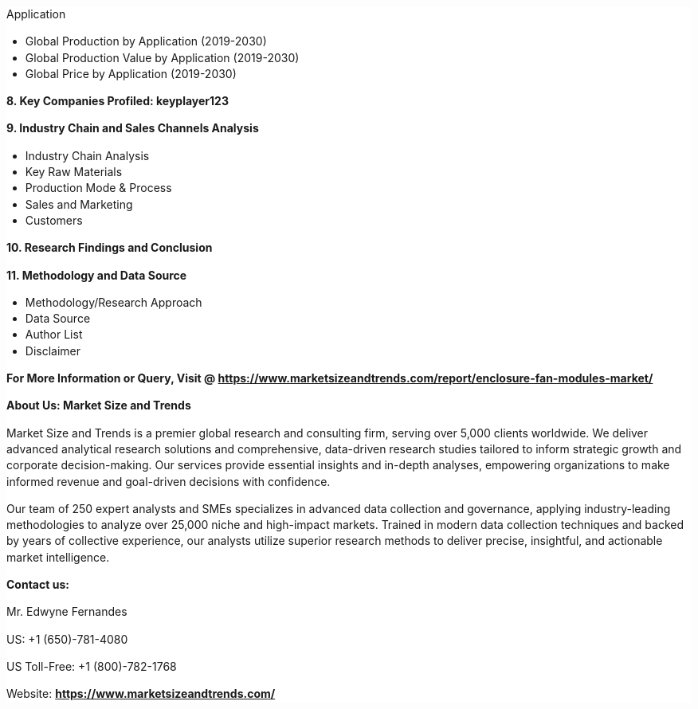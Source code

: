 Application</strong></p><ul><li>Global Production by Application (2019-2030)</li><li>Global Production Value by Application (2019-2030)</li><li>Global Price by Application (2019-2030)</li></ul><p><strong>8. Key Companies Profiled: keyplayer123</strong></p><p><strong>9. Industry Chain and Sales Channels Analysis</strong></p><ul><li>Industry Chain Analysis</li><li>Key Raw Materials</li><li>Production Mode &amp; Process</li><li>Sales and Marketing</li><li>Customers</li></ul><p><strong>10. Research Findings and Conclusion</strong></p><p><strong>11. Methodology and Data Source</strong></p><ul><li>Methodology/Research Approach</li><li>Data Source</li><li>Author List</li><li>Disclaimer</li></ul></p><p><strong>For More Information or Query, Visit @ <a href="https://www.marketsizeandtrends.com/report/enclosure-fan-modules-market/">https://www.marketsizeandtrends.com/report/enclosure-fan-modules-market/</a></strong></p><p><strong>About Us: Market Size and Trends</strong></p><p>Market Size and Trends is a premier global research and consulting firm, serving over 5,000 clients worldwide. We deliver advanced analytical research solutions and comprehensive, data-driven research studies tailored to inform strategic growth and corporate decision-making. Our services provide essential insights and in-depth analyses, empowering organizations to make informed revenue and goal-driven decisions with confidence.</p><p>Our team of 250 expert analysts and SMEs specializes in advanced data collection and governance, applying industry-leading methodologies to analyze over 25,000 niche and high-impact markets. Trained in modern data collection techniques and backed by years of collective experience, our analysts utilize superior research methods to deliver precise, insightful, and actionable market intelligence.</p><p><strong>Contact us:</strong></p><p>Mr. Edwyne Fernandes</p><p>US: +1 (650)-781-4080</p><p>US Toll-Free: +1 (800)-782-1768</p><p>Website: <strong><a href="https://www.marketsizeandtrends.com/">https://www.marketsizeandtrends.com/</a></strong></p>
